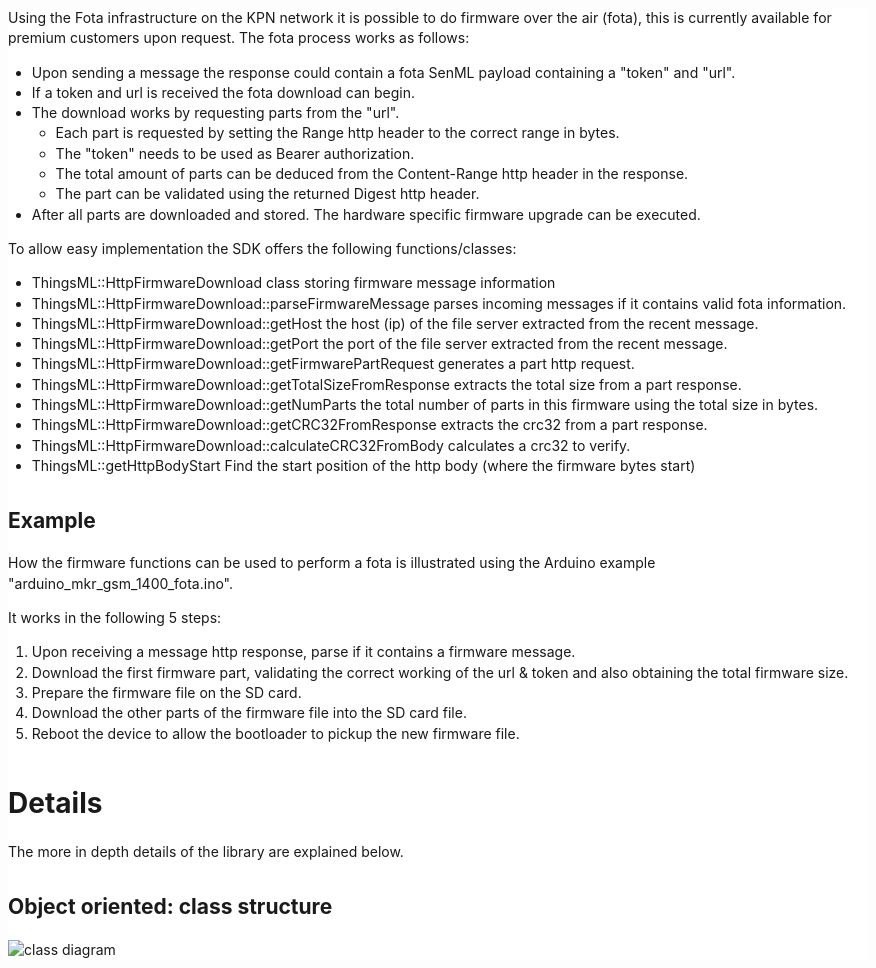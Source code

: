 Using the Fota infrastructure on the KPN network it is possible to do firmware over the air (fota), this is currently available for premium customers upon request.
The fota process works as follows:

- Upon sending a message the response could contain a fota SenML payload containing a "token" and "url". 
- If a token and url is received the fota download can begin. 
- The download works by requesting parts from the "url".
    - Each part is requested by setting the Range http header to the correct range in bytes.
    - The "token" needs to be used as Bearer authorization.
    - The total amount of parts can be deduced from the Content-Range http header in the response.
    - The part can be validated using the returned Digest http header.
- After all parts are downloaded and stored. The hardware specific firmware upgrade can be executed.

To allow easy implementation the SDK offers the following functions/classes:

- ThingsML::HttpFirmwareDownload class storing firmware message information
- ThingsML::HttpFirmwareDownload::parseFirmwareMessage parses incoming messages if it contains valid fota information.
- ThingsML::HttpFirmwareDownload::getHost the host (ip) of the file server extracted from the recent message.
- ThingsML::HttpFirmwareDownload::getPort the port of the file server extracted from the recent message.
- ThingsML::HttpFirmwareDownload::getFirmwarePartRequest generates a part http request.
- ThingsML::HttpFirmwareDownload::getTotalSizeFromResponse extracts the total size from a part response.
- ThingsML::HttpFirmwareDownload::getNumParts the total number of parts in this firmware using the total size in bytes.
- ThingsML::HttpFirmwareDownload::getCRC32FromResponse extracts the crc32 from a part response.
- ThingsML::HttpFirmwareDownload::calculateCRC32FromBody calculates a crc32 to verify.
- ThingsML::getHttpBodyStart Find the start position of the http body (where the firmware bytes start)

## Example
How the firmware functions can be used to perform a fota is illustrated using the Arduino example "arduino_mkr_gsm_1400_fota.ino".

It works in the following 5 steps:
 1. Upon receiving a message http response, parse if it contains a firmware message.
 2. Download the first firmware part, validating the correct working of the url & token and also obtaining the total firmware size.
 3. Prepare the firmware file on the SD card.
 4. Download the other parts of the firmware file into the SD card file.
 5. Reboot the device to allow the bootloader to pickup the new firmware file.

# Details

The more in depth details of the library are explained below.

## Object oriented: class structure
![class diagram](library_design_c.png)   
